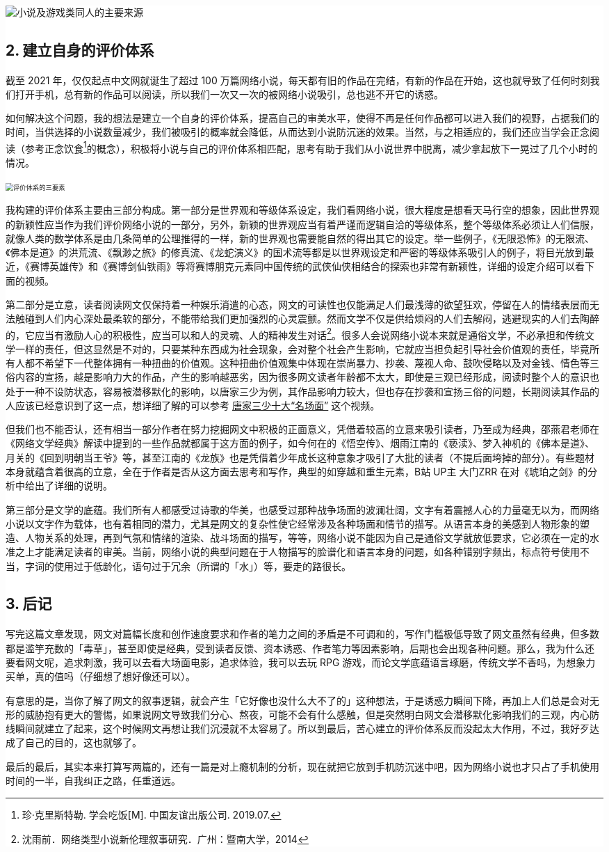 ![小说及游戏类同人的主要来源](https://picped-1301226557.cos.ap-beijing.myqcloud.com/BRM_20210227_小说及游戏类同人的主要来源.png)

## 2. 建立自身的评价体系

截至 2021 年，仅仅起点中文网就诞生了超过 100 万篇网络小说，每天都有旧的作品在完结，有新的作品在开始，这也就导致了任何时刻我们打开手机，总有新的作品可以阅读，所以我们一次又一次的被网络小说吸引，总也逃不开它的诱惑。

如何解决这个问题，我的想法是建立一个自身的评价体系，提高自己的审美水平，使得不再是任何作品都可以进入我们的视野，占据我们的时间，当供选择的小说数量减少，我们被吸引的概率就会降低，从而达到小说防沉迷的效果。当然，与之相适应的，我们还应当学会正念阅读（参考正念饮食[^学会吃饭]的概念），积极将小说与自己的评价体系相匹配，思考有助于我们从小说世界中脱离，减少拿起放下一晃过了几个小时的情况。

[^学会吃饭]: 珍·克里斯特勒. 学会吃饭[M]. 中国友谊出版公司. 2019.07.

<img src="https://picped-1301226557.cos.ap-beijing.myqcloud.com/BRM_20210227_评价体系的三要素.png" alt="评价体系的三要素" style="zoom: 67%;" />

我构建的评价体系主要由三部分构成。第一部分是世界观和等级体系设定，我们看网络小说，很大程度是想看天马行空的想象，因此世界观的新颖性应当作为我们评价网络小说的一部分，另外，新颖的世界观应当有着严谨而逻辑自洽的等级体系，整个等级体系必须让人们信服，就像人类的数学体系是由几条简单的公理推得的一样，新的世界观也需要能自然的得出其它的设定。举一些例子，《无限恐怖》的无限流、《佛本是道》的洪荒流、《飘渺之旅》的修真流、《龙蛇演义》的国术流等都是以世界观设定和严密的等级体系吸引人的例子，将目光放到最近，《赛博英雄传》和《赛博剑仙铁雨》等将赛博朋克元素同中国传统的武侠仙侠相结合的探索也非常有新颖性，详细的设定介绍可以看下面的视频。

<iframe src="//player.bilibili.com/player.html?aid=288147446&bvid=BV1of4y1Y7eT&cid=266763673&page=1" scrolling="no" border="0" frameborder="no" framespacing="0" allowfullscreen="true" style="width: 100%;height: 600px;"> </iframe>

第二部分是立意，读者阅读网文仅保持着一种娱乐消遣的心态，网文的可读性也仅能满足人们最浅薄的欲望狂欢，停留在人的情绪表层而无法触碰到人们内心深处最柔软的部分，不能带给我们更加强烈的心灵震颤。然而文学不仅是供给烦闷的人们去解闷，逃避现实的人们去陶醉的，它应当有激励人心的积极性，应当可以和人的灵魂、人的精神发生对话[^沈雨前]。很多人会说网络小说本来就是通俗文学，不必承担和传统文学一样的责任，但这显然是不对的，只要某种东西成为社会现象，会对整个社会产生影响，它就应当担负起引导社会价值观的责任，毕竟所有人都不希望下一代整体拥有一种扭曲的价值观。这种扭曲价值观集中体现在崇尚暴力、抄袭、蔑视人命、鼓吹侵略以及对金钱、情色等三俗内容的宣扬，越是影响力大的作品，产生的影响越恶劣，因为很多网文读者年龄都不太大，即使是三观已经形成，阅读时整个人的意识也处于一种不设防状态，容易被潜移默化的影响，以唐家三少为例，其作品影响力较大，但也存在抄袭和宣扬三俗的问题，长期阅读其作品的人应该已经意识到了这一点，想详细了解的可以参考 [唐家三少十大“名场面”](https://www.bilibili.com/video/BV1yb4y1X7m6) 这个视频。

[^沈雨前]: 沈雨前．网络类型小说新伦理叙事研究．广州：暨南大学，2014

但我们也不能否认，还有相当一部分作者在努力挖掘网文中积极的正面意义，凭借着较高的立意来吸引读者，乃至成为经典，邵燕君老师在《网络文学经典》解读中提到的一些作品就都属于这方面的例子，如今何在的《悟空传》、烟雨江南的《亵渎》、梦入神机的《佛本是道》、月关的《回到明朝当王爷》等，甚至江南的《龙族》也是凭借着少年成长这种意象才吸引了大批的读者（不提后面垮掉的部分）。有些题材本身就蕴含着很高的立意，全在于作者是否从这方面去思考和写作，典型的如穿越和重生元素，B站 UP主 大门ZRR 在对《琥珀之剑》的分析中给出了详细的说明。

<iframe src="//player.bilibili.com/player.html?aid=203436874&bvid=BV1kh41117p7&cid=275712527&page=1" scrolling="no" border="0" frameborder="no" framespacing="0" allowfullscreen="true" style="width: 100%;height: 600px;"> </iframe>

第三部分是文学的底蕴。我们所有人都感受过诗歌的华美，也感受过那种战争场面的波澜壮阔，文字有着震撼人心的力量毫无以为，而网络小说以文字作为载体，也有着相同的潜力，尤其是网文的复杂性使它经常涉及各种场面和情节的描写。从语言本身的美感到人物形象的塑造、人物关系的处理，再到气氛和情绪的渲染、战斗场面的描写，等等，网络小说不能因为自己是通俗文学就放低要求，它必须在一定的水准之上才能满足读者的审美。当前，网络小说的典型问题在于人物描写的脸谱化和语言本身的问题，如各种错别字频出，标点符号使用不当，字词的使用过于低龄化，语句过于冗余（所谓的「水」）等，要走的路很长。

## 3. 后记

写完这篇文章发现，网文对篇幅长度和创作速度要求和作者的笔力之间的矛盾是不可调和的，写作门槛极低导致了网文虽然有经典，但多数都是滥竽充数的「毒草」，甚至即使是经典，受到读者反馈、资本诱惑、作者笔力等因素影响，后期也会出现各种问题。那么，我为什么还要看网文呢，追求刺激，我可以去看大场面电影，追求体验，我可以去玩 RPG 游戏，而论文学底蕴语言琢磨，传统文学不香吗，为想象力买单，真的值吗（仔细想了想好像还可以）。

有意思的是，当你了解了网文的叙事逻辑，就会产生「它好像也没什么大不了的」这种想法，于是诱惑力瞬间下降，再加上人们总是会对无形的威胁抱有更大的警惕，如果说网文导致我们分心、熬夜，可能不会有什么感触，但是突然明白网文会潜移默化影响我们的三观，内心防线瞬间就建立了起来，这个时候网文再想让我们沉浸就不太容易了。所以到最后，苦心建立的评价体系反而没起太大作用，不过，我好歹达成了自己的目的，这也就够了。

最后的最后，其实本来打算写两篇的，还有一篇是对上瘾机制的分析，现在就把它放到手机防沉迷中吧，因为网络小说也才只占了手机使用时间的一半，自我纠正之路，任重道远。


[^邵燕君]: 邵燕君. 网络文学经典解读[M]. 北京大学出版社. 2016.03.
[^大门ZRR]: 大门 ZRR，B站小说评论类 UP 主，对网络小说的见解非常深刻。
[^同人]: 王哲. 想象的可能和另一种世界的构建—网络同人小说研究[J]. 上海文化, 2017.08
[^网游]: 李榛涛. 重构理想的网络游戏新世界—网游小说类型研究[J]. 上海文化, 2017.10.
[^吴子林]: 吴子林．玄幻小说的文化面相．重庆三峡学院学报，2007（4）．